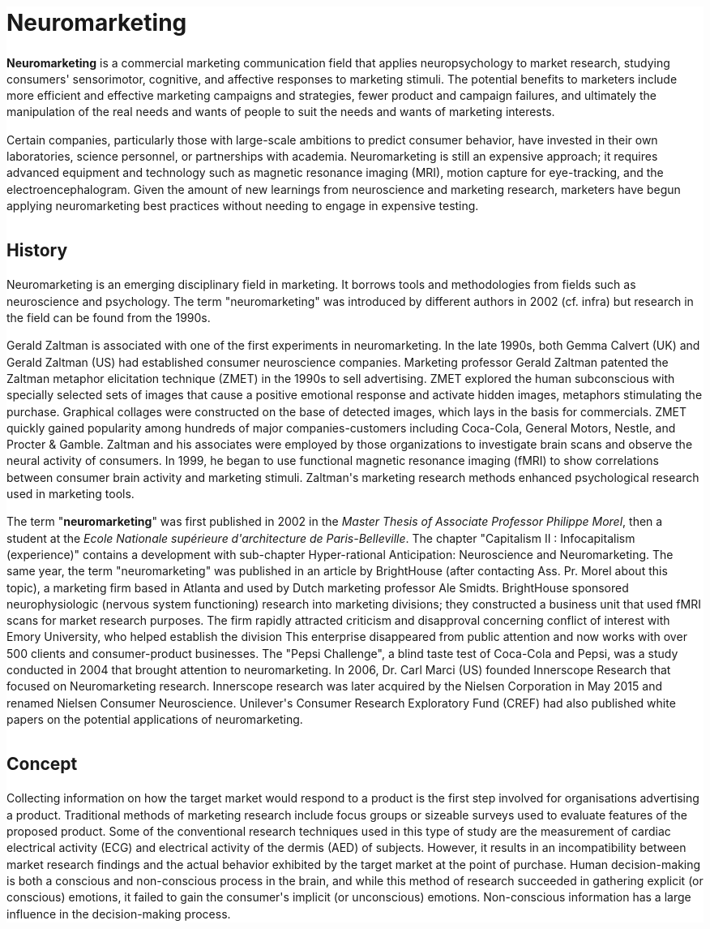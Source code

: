 # Neuromarketing

**Neuromarketing** is a commercial marketing communication field that applies neuropsychology to market research, studying consumers' sensorimotor, cognitive, and affective responses to marketing stimuli. The potential benefits to marketers include more efficient and effective marketing campaigns and strategies, fewer product and campaign failures, and ultimately the manipulation of the real needs and wants of people to suit the needs and wants of marketing interests.

Certain companies, particularly those with large-scale ambitions to predict consumer behavior, have invested in their own laboratories, science personnel, or partnerships with academia. Neuromarketing is still an expensive approach; it requires advanced equipment and technology such as magnetic resonance imaging (MRI), motion capture for eye-tracking, and the electroencephalogram. Given the amount of new learnings from neuroscience and marketing research, marketers have begun applying neuromarketing best practices without needing to engage in expensive testing.

## History
Neuromarketing is an emerging disciplinary field in marketing. It borrows tools and methodologies from fields such as neuroscience and psychology. The term "neuromarketing" was introduced by different authors in 2002 (cf. infra) but research in the field can be found from the 1990s.

Gerald Zaltman is associated with one of the first experiments in neuromarketing. In the late 1990s, both Gemma Calvert (UK) and Gerald Zaltman (US) had established consumer neuroscience companies. Marketing professor Gerald Zaltman patented the Zaltman metaphor elicitation technique (ZMET) in the 1990s to sell advertising. ZMET explored the human subconscious with specially selected sets of images that cause a positive emotional response and activate hidden images, metaphors stimulating the purchase. Graphical collages were constructed on the base of detected images, which lays in the basis for commercials. ZMET quickly gained popularity among hundreds of major companies-customers including Coca-Cola, General Motors, Nestle, and Procter & Gamble. Zaltman and his associates were employed by those organizations to investigate brain scans and observe the neural activity of consumers. In 1999, he began to use functional magnetic resonance imaging (fMRI) to show correlations between consumer brain activity and marketing stimuli. Zaltman's marketing research methods enhanced psychological research used in marketing tools.

The term "**neuromarketing**" was first published in 2002 in the *Master Thesis of Associate Professor Philippe Morel*, then a student at the *Ecole Nationale supérieure d'architecture de Paris-Belleville*. The chapter "Capitalism II : Infocapitalism (experience)" contains a development with sub-chapter Hyper-rational Anticipation: Neuroscience and Neuromarketing. The same year, the term "neuromarketing" was published in an article by BrightHouse (after contacting Ass. Pr. Morel about this topic), a marketing firm based in Atlanta and used by Dutch marketing professor Ale Smidts. BrightHouse sponsored neurophysiologic (nervous system functioning) research into marketing divisions; they constructed a business unit that used fMRI scans for market research purposes. The firm rapidly attracted criticism and disapproval concerning conflict of interest with Emory University, who helped establish the division This enterprise disappeared from public attention and now works with over 500 clients and consumer-product businesses. The "Pepsi Challenge", a blind taste test of Coca-Cola and Pepsi, was a study conducted in 2004 that brought attention to neuromarketing. In 2006, Dr. Carl Marci (US) founded Innerscope Research that focused on Neuromarketing research. Innerscope research was later acquired by the Nielsen Corporation in May 2015 and renamed Nielsen Consumer Neuroscience. Unilever's Consumer Research Exploratory Fund (CREF) had also published white papers on the potential applications of neuromarketing.

## Concept
Collecting information on how the target market would respond to a product is the first step involved for organisations advertising a product. Traditional methods of marketing research include focus groups or sizeable surveys used to evaluate features of the proposed product. Some of the conventional research techniques used in this type of study are the measurement of cardiac electrical activity (ECG) and electrical activity of the dermis (AED) of subjects. However, it results in an incompatibility between market research findings and the actual behavior exhibited by the target market at the point of purchase. Human decision-making is both a conscious and non-conscious process in the brain, and while this method of research succeeded in gathering explicit (or conscious) emotions, it failed to gain the consumer's implicit (or unconscious) emotions. Non-conscious information has a large influence in the decision-making process.
